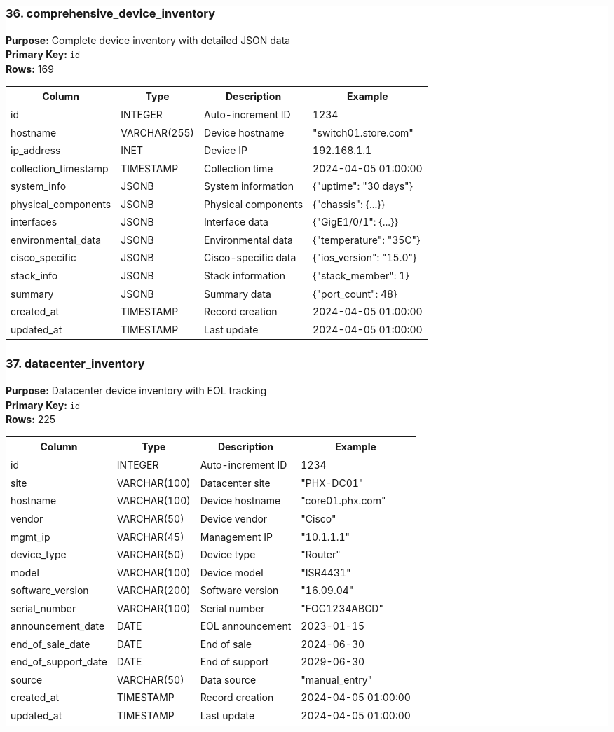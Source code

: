 ### 36. comprehensive_device_inventory
**Purpose:** Complete device inventory with detailed JSON data  
**Primary Key:** `id`  
**Rows:** 169  

| Column | Type | Description | Example |
|--------|------|-------------|---------|
| id | INTEGER | Auto-increment ID | 1234 |
| hostname | VARCHAR(255) | Device hostname | "switch01.store.com" |
| ip_address | INET | Device IP | 192.168.1.1 |
| collection_timestamp | TIMESTAMP | Collection time | 2024-04-05 01:00:00 |
| system_info | JSONB | System information | {"uptime": "30 days"} |
| physical_components | JSONB | Physical components | {"chassis": {...}} |
| interfaces | JSONB | Interface data | {"GigE1/0/1": {...}} |
| environmental_data | JSONB | Environmental data | {"temperature": "35C"} |
| cisco_specific | JSONB | Cisco-specific data | {"ios_version": "15.0"} |
| stack_info | JSONB | Stack information | {"stack_member": 1} |
| summary | JSONB | Summary data | {"port_count": 48} |
| created_at | TIMESTAMP | Record creation | 2024-04-05 01:00:00 |
| updated_at | TIMESTAMP | Last update | 2024-04-05 01:00:00 |

### 37. datacenter_inventory
**Purpose:** Datacenter device inventory with EOL tracking  
**Primary Key:** `id`  
**Rows:** 225  

| Column | Type | Description | Example |
|--------|------|-------------|---------|
| id | INTEGER | Auto-increment ID | 1234 |
| site | VARCHAR(100) | Datacenter site | "PHX-DC01" |
| hostname | VARCHAR(100) | Device hostname | "core01.phx.com" |
| vendor | VARCHAR(50) | Device vendor | "Cisco" |
| mgmt_ip | VARCHAR(45) | Management IP | "10.1.1.1" |
| device_type | VARCHAR(50) | Device type | "Router" |
| model | VARCHAR(100) | Device model | "ISR4431" |
| software_version | VARCHAR(200) | Software version | "16.09.04" |
| serial_number | VARCHAR(100) | Serial number | "FOC1234ABCD" |
| announcement_date | DATE | EOL announcement | 2023-01-15 |
| end_of_sale_date | DATE | End of sale | 2024-06-30 |
| end_of_support_date | DATE | End of support | 2029-06-30 |
| source | VARCHAR(50) | Data source | "manual_entry" |
| created_at | TIMESTAMP | Record creation | 2024-04-05 01:00:00 |
| updated_at | TIMESTAMP | Last update | 2024-04-05 01:00:00 |
